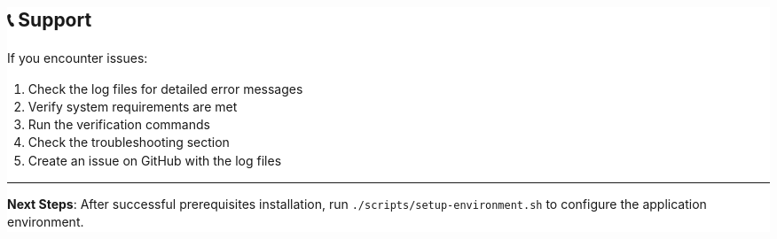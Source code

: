 ## 📞 Support

If you encounter issues:

1. Check the log files for detailed error messages
2. Verify system requirements are met
3. Run the verification commands
4. Check the troubleshooting section
5. Create an issue on GitHub with the log files

---

**Next Steps**: After successful prerequisites installation, run `./scripts/setup-environment.sh` to configure the application environment.